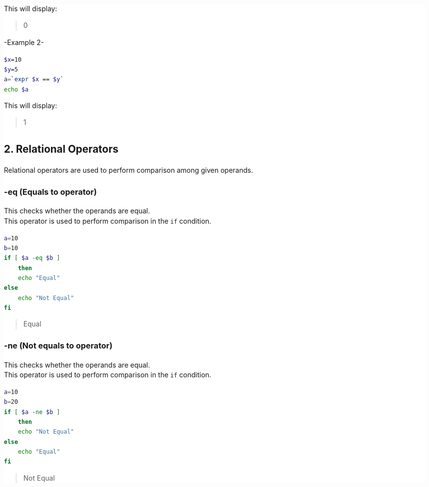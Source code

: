 This will display:

> 0

-Example 2-

```bash
$x=10
$y=5
a=`expr $x == $y`
echo $a
```

This will display:

> 1

## 2. Relational Operators

Relational operators are used to perform comparison among given operands.

### -eq (Equals to operator)

This checks whether the operands are equal.  
This operator is used to perform comparison in the `if` condition.

```bash
a=10
b=10
if [ $a -eq $b ]
	then
	echo "Equal"
else
	echo "Not Equal"
fi
```

> Equal

### -ne (Not equals to operator)

This checks whether the operands are equal.  
This operator is used to perform comparison in the `if` condition.

```bash
a=10
b=20
if [ $a -ne $b ]
	then
	echo "Not Equal"
else
	echo "Equal"
fi
```

> Not Equal
